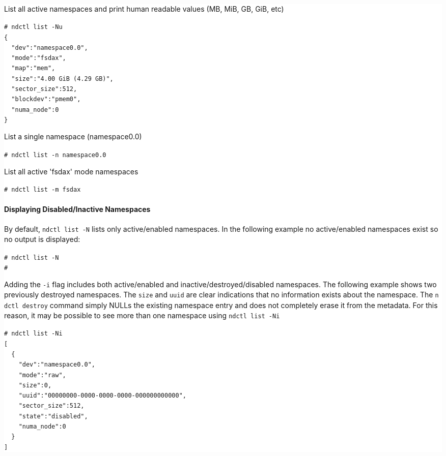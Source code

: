 List all active namespaces and print human readable values \(MB, MiB, GB, GiB, etc\)

```text
# ndctl list -Nu
{
  "dev":"namespace0.0",
  "mode":"fsdax",
  "map":"mem",
  "size":"4.00 GiB (4.29 GB)",
  "sector_size":512,
  "blockdev":"pmem0",
  "numa_node":0
}
```

List a single namespace \(namespace0.0\)

```text
# ndctl list -n namespace0.0
```

List all active 'fsdax' mode namespaces

```text
# ndctl list -m fsdax
```

#### Displaying Disabled/Inactive Namespaces

By default, `ndctl list -N` lists only active/enabled namespaces. In the following example no active/enabled namespaces exist so no output is displayed:

```text
# ndctl list -N
#
```

Adding the `-i` flag includes both active/enabled and inactive/destroyed/disabled namespaces. The following example shows two previously destroyed namespaces. The `size` and `uuid` are clear indications that no information exists about the namespace. The `ndctl destroy` command simply NULLs the existing namespace entry and does not completely erase it from the metadata. For this reason, it may be possible to see more than one namespace using `ndctl list -Ni`

```text
# ndctl list -Ni
[
  {
    "dev":"namespace0.0",
    "mode":"raw",
    "size":0,
    "uuid":"00000000-0000-0000-0000-000000000000",
    "sector_size":512,
    "state":"disabled",
    "numa_node":0
  }
]
```
